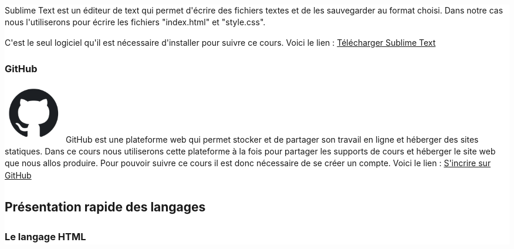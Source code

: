Sublime Text est un éditeur de text qui permet d'écrire des fichiers textes et de les sauvegarder au format choisi. Dans notre cas nous l'utiliserons pour écrire les fichiers "index.html" et "style.css".

C'est le seul logiciel qu'il est nécessaire d'installer pour suivre ce cours. Voici le lien :
<a href="https://www.sublimetext.com/3" target="_blanck">Télécharger Sublime Text</a>

### GitHub
<img src="images-readme/github-logo.png" alt="github-logo" width="100px">
GitHub est une plateforme web qui permet stocker et de partager son travail en ligne et héberger des sites statiques. Dans ce cours nous utiliserons cette plateforme à la fois pour partager les supports de cours et héberger le site web que nous allos produire. Pour pouvoir suivre ce cours il est donc nécessaire de se créer un compte. Voici le lien :
<a href="https://github.com/" target="_blanck">S'incrire sur GitHub</a>

## Présentation rapide des langages
### Le langage HTML